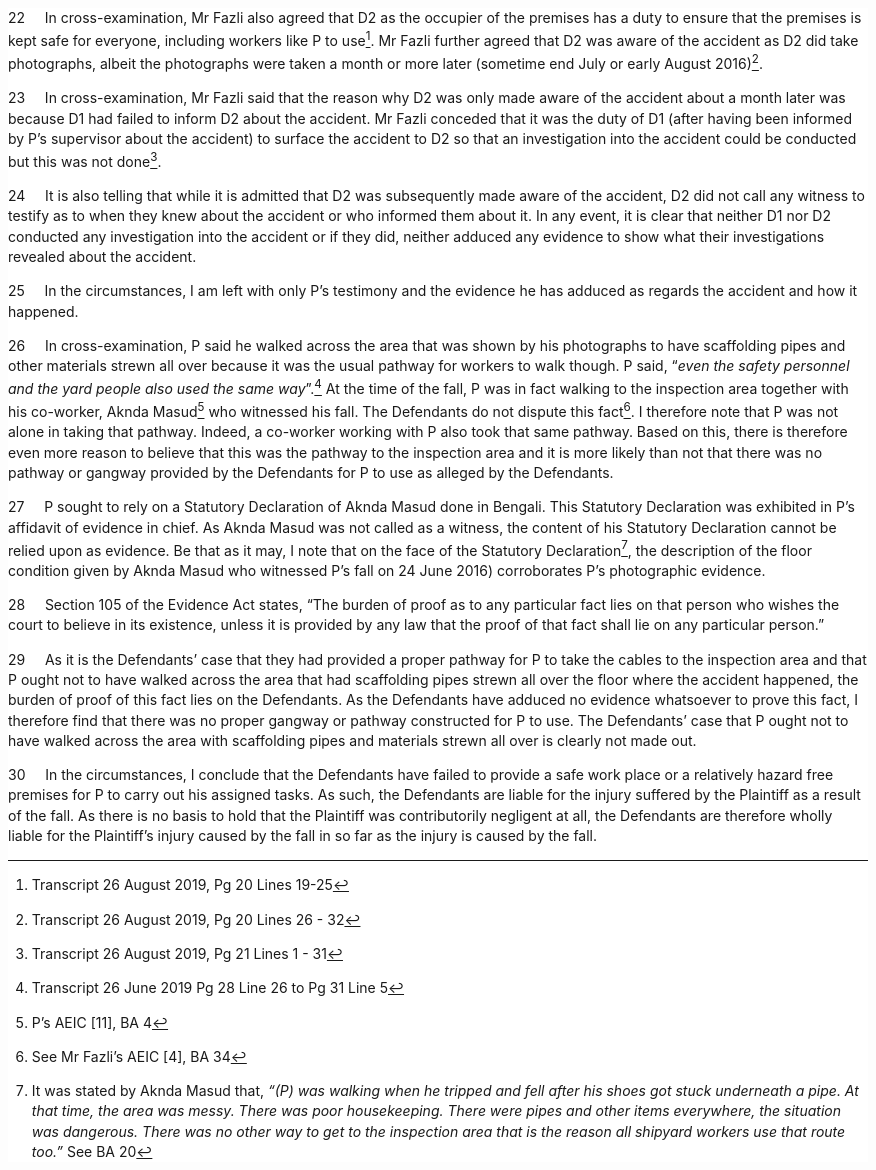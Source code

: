 22     In cross-examination, Mr Fazli also agreed that D2 as the occupier of the premises has a duty to ensure that the premises is kept safe for everyone, including workers like P to use[^21]. Mr Fazli further agreed that D2 was aware of the accident as D2 did take photographs, albeit the photographs were taken a month or more later (sometime end July or early August 2016)[^22].

23     In cross-examination, Mr Fazli said that the reason why D2 was only made aware of the accident about a month later was because D1 had failed to inform D2 about the accident. Mr Fazli conceded that it was the duty of D1 (after having been informed by P’s supervisor about the accident) to surface the accident to D2 so that an investigation into the accident could be conducted but this was not done[^23].

24     It is also telling that while it is admitted that D2 was subsequently made aware of the accident, D2 did not call any witness to testify as to when they knew about the accident or who informed them about it. In any event, it is clear that neither D1 nor D2 conducted any investigation into the accident or if they did, neither adduced any evidence to show what their investigations revealed about the accident.

25     In the circumstances, I am left with only P’s testimony and the evidence he has adduced as regards the accident and how it happened.

26     In cross-examination, P said he walked across the area that was shown by his photographs to have scaffolding pipes and other materials strewn all over because it was the usual pathway for workers to walk though. P said, “_even the safety personnel and the yard people also used the same way_”.[^24] At the time of the fall, P was in fact walking to the inspection area together with his co-worker, Aknda Masud[^25] who witnessed his fall. The Defendants do not dispute this fact[^26]. I therefore note that P was not alone in taking that pathway. Indeed, a co-worker working with P also took that same pathway. Based on this, there is therefore even more reason to believe that this was the pathway to the inspection area and it is more likely than not that there was no pathway or gangway provided by the Defendants for P to use as alleged by the Defendants.

27     P sought to rely on a Statutory Declaration of Aknda Masud done in Bengali. This Statutory Declaration was exhibited in P’s affidavit of evidence in chief. As Aknda Masud was not called as a witness, the content of his Statutory Declaration cannot be relied upon as evidence. Be that as it may, I note that on the face of the Statutory Declaration[^27], the description of the floor condition given by Aknda Masud who witnessed P’s fall on 24 June 2016) corroborates P’s photographic evidence.

28     Section 105 of the Evidence Act states, “The burden of proof as to any particular fact lies on that person who wishes the court to believe in its existence, unless it is provided by any law that the proof of that fact shall lie on any particular person.”

29     As it is the Defendants’ case that they had provided a proper pathway for P to take the cables to the inspection area and that P ought not to have walked across the area that had scaffolding pipes strewn all over the floor where the accident happened, the burden of proof of this fact lies on the Defendants. As the Defendants have adduced no evidence whatsoever to prove this fact, I therefore find that there was no proper gangway or pathway constructed for P to use. The Defendants’ case that P ought not to have walked across the area with scaffolding pipes and materials strewn all over is clearly not made out.

30     In the circumstances, I conclude that the Defendants have failed to provide a safe work place or a relatively hazard free premises for P to carry out his assigned tasks. As such, the Defendants are liable for the injury suffered by the Plaintiff as a result of the fall. As there is no basis to hold that the Plaintiff was contributorily negligent at all, the Defendants are therefore wholly liable for the Plaintiff’s injury caused by the fall in so far as the injury is caused by the fall.


[^1]: Defence Amendment No. 1, \[2(b)\], BP 39
[^2]: Defence Amendment No. 1, \[6(a)\], BP 41
[^3]: Defence Amendment No. 1, \[6(b)\], BP 41
[^4]: P’s AEIC \[6\], \[7\], BA 2, 3
[^5]: P’s AEIC, BA 15 – 17; PBD 36 - 38
[^6]: Transcript 26 June 2019 Pg 57 Line 16 – Pg 58 Line 27
[^7]: Transcript 26 June 2019 Pg 18 Line 7 – Pg 20 Line 16
[^8]: Transcript 26 June 2019 Pg 27 Lines 1-24
[^9]: Mr Fazli’s AEIC \[4\] BA 34
[^10]: Mr Fazli’s AEIC \[5\] BA 34
[^11]: Transcript 26 August 2019 Pg 29 Line 10 – Pg 31 Line 14; Transcript 26 August 2019 Pg 32 Lines 3-5
[^12]: Mr Fazli’s AEIC \[4\] BA 34
[^13]: Transcript 26 August 2019 Pg 24 Line 9 – Pg 25 Line 14
[^14]: Mr Fazli’s AEIC \[6\] BA 34
[^15]: Transcript 26 August 2019, Pg 12 Line 20 – Pg 16 Line 5
[^16]: Defence (Amendment No. 1) \[2(b)\] BP 39
[^17]: See Mr Fazli’s AEIC \[6\] BA 34
[^18]: Transcript 26 August 2019, Pg 15 Lines 10-24
[^19]: Transcript 26 August 2019, Pg 15 Line 10 – Pg 16 Line 5
[^20]: Transcript 26 August 2019, Pg 20 Lines 26 - 32
[^21]: Transcript 26 August 2019, Pg 20 Lines 19-25
[^22]: Transcript 26 August 2019, Pg 20 Lines 26 - 32
[^23]: Transcript 26 August 2019, Pg 21 Lines 1 - 31
[^24]: Transcript 26 June 2019 Pg 28 Line 26 to Pg 31 Line 5
[^25]: P’s AEIC \[11\], BA 4
[^26]: See Mr Fazli’s AEIC \[4\], BA 34
[^27]: It was stated by Aknda Masud that, _“(P) was walking when he tripped and fell after his shoes got stuck underneath a pipe. At that time, the area was messy. There was poor housekeeping. There were pipes and other items everywhere, the situation was dangerous. There was no other way to get to the inspection area that is the reason all shipyard workers use that route too.”_ See BA 20
[^28]: Defence Amendment No. 1 \[2(e)\], BP 40
[^29]: P’s AEIC \[18\] BA 6
[^30]: P’s AEIC \[19\] BA 6
[^31]: P’s AEIC \[19\] BA 6,7
[^32]: Transcript 26 June 2019 Pg 60 Line 24 – Pg 62 Line 4
[^33]: Transcript 26 August 2019 Pg 46 Line 5 – Pg 47 Line 7
[^34]: Transcript 26 August 2019 Pg 45 Line 31 – Pg 46 Line 12
[^35]: Transcript 26 June 2017 Pg 62 Lines 13 - 27
[^36]: PBD 84
[^37]: PBD 183
[^38]: See the Medical Report of Dr Chung Yan Ee Lynette dated 31 January 2017, BP 34
[^39]: PBD 60
[^40]: PBD 76
[^41]: See PBD 84
[^42]: PBD 60
[^43]: PBD 61 - 75
[^44]: 2PBD 31 - 41
[^45]: 2PBD 42 - 51
[^46]: 2DBD 5 - 17
[^47]: 2DBD 19 - 21
[^48]: 2DBD 5 - 17
[^49]: 2DBD 14
[^50]: 2DBD 19
[^51]: 2DBD 19
[^52]: 2DBD 21
[^53]: One example is found at Transcript 27 August 2019 Pg 50 Line 32 to Pg 52 Line 4
[^54]: 2DBD 22
[^55]: 2DBD 14
[^56]: PBD 60
[^57]: Transcript 26 August 2019 Pg 82 Lines 17 - 31
[^58]: Transcript 26 August 2019 Pg 83 Line 25 – Pg 84 Line 16
[^59]: Transcript 27 August 2019 Pg 17 Lines 8 - 25
[^60]: Transcript 27 August 2019 Pg 18 Line 27 – Pg 19 Line 14
[^61]: Transcript 27 August 2019 Pg 26 Lines 26 - 31
[^62]: Transcript 27 August 2019 Pg 27 Lines 6 - 9
[^63]: Transcript 27 August 2019, Pg 20 Lines 2 - 10
[^64]: Transcript 27 August 2019 Pg 22 Lines 2 - 18
[^65]: Transcript 27 August 2019 Pg 20 Lines 10 - 14
[^66]: Transcript 27 August 2019 Pg 20 Lines 14 - 21
[^67]: Transcript 27 August 2019 Pg 31 Line 27 – 31
[^68]: Transcript 27 August 2019 Pg 31 Line 27 – Pg 32 Line 4
[^69]: Transcript 27 August 2019 Pg 32 Lines 4 - 7
[^70]: Transcript 27 August 2019 Pg 32 Lines 9 - 25
[^71]: Transcript 27 August 2019 Pg 41 Line 20 to Pg 44 Line 30
[^72]: Transcript 27 August 2019 Pg 38 Lines19 - 25
[^73]: 3DBD 1-4
[^74]: Transcript 26 June 2019 Pg 60 Line 24 – Pg 62 Line 4
[^75]: Transcript 27 August 2019 Pg 26 Lines 3 - 17